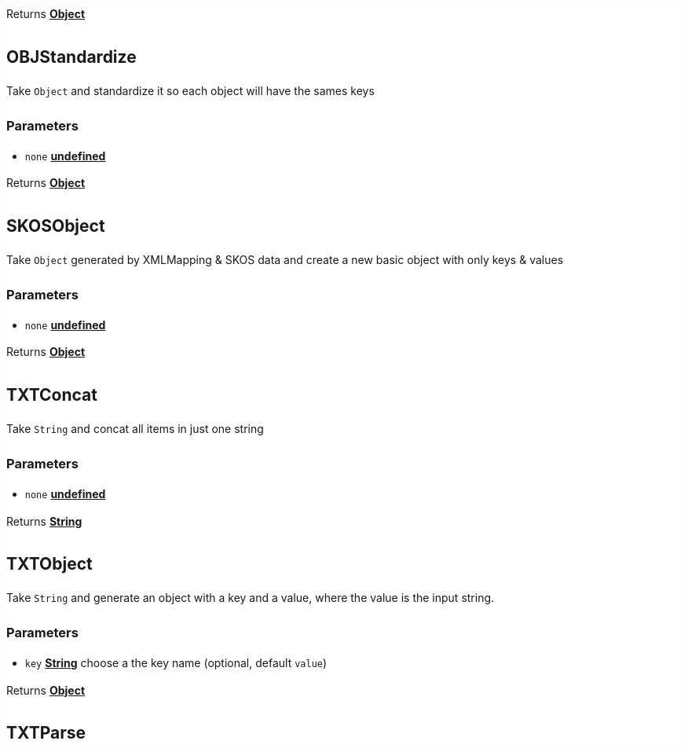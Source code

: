 Returns **[Object](https://developer.mozilla.org/docs/Web/JavaScript/Reference/Global_Objects/Object)** 

## OBJStandardize

Take `Object` and standardize it so each object will have the sames keys

### Parameters

-   `none` **[undefined](https://developer.mozilla.org/docs/Web/JavaScript/Reference/Global_Objects/undefined)** 

Returns **[Object](https://developer.mozilla.org/docs/Web/JavaScript/Reference/Global_Objects/Object)** 

## SKOSObject

Take `Object` generated by XMLMapping & SKOS data and
create a new basic object with only keys & values

### Parameters

-   `none` **[undefined](https://developer.mozilla.org/docs/Web/JavaScript/Reference/Global_Objects/undefined)** 

Returns **[Object](https://developer.mozilla.org/docs/Web/JavaScript/Reference/Global_Objects/Object)** 

## TXTConcat

Take `String` and concat all items in just one string

### Parameters

-   `none` **[undefined](https://developer.mozilla.org/docs/Web/JavaScript/Reference/Global_Objects/undefined)** 

Returns **[String](https://developer.mozilla.org/docs/Web/JavaScript/Reference/Global_Objects/String)** 

## TXTObject

Take `String` and generate an object with a key and a value, where the value is the input string.

### Parameters

-   `key` **[String](https://developer.mozilla.org/docs/Web/JavaScript/Reference/Global_Objects/String)** choose a the key name (optional, default `value`)

Returns **[Object](https://developer.mozilla.org/docs/Web/JavaScript/Reference/Global_Objects/Object)** 

## TXTParse
